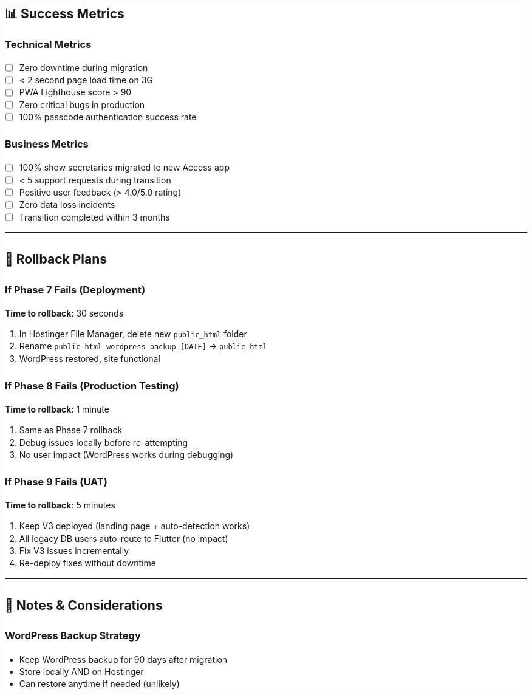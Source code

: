 ## 📊 Success Metrics

### Technical Metrics
- [ ] Zero downtime during migration
- [ ] < 2 second page load time on 3G
- [ ] PWA Lighthouse score > 90
- [ ] Zero critical bugs in production
- [ ] 100% passcode authentication success rate

### Business Metrics
- [ ] 100% show secretaries migrated to new Access app
- [ ] < 5 support requests during transition
- [ ] Positive user feedback (> 4.0/5.0 rating)
- [ ] Zero data loss incidents
- [ ] Transition completed within 3 months

---

## 🚨 Rollback Plans

### If Phase 7 Fails (Deployment)
**Time to rollback**: 30 seconds
1. In Hostinger File Manager, delete new `public_html` folder
2. Rename `public_html_wordpress_backup_[DATE]` → `public_html`
3. WordPress restored, site functional

### If Phase 8 Fails (Production Testing)
**Time to rollback**: 1 minute
1. Same as Phase 7 rollback
2. Debug issues locally before re-attempting
3. No user impact (WordPress works during debugging)

### If Phase 9 Fails (UAT)
**Time to rollback**: 5 minutes
1. Keep V3 deployed (landing page + auto-detection works)
2. All legacy DB users auto-route to Flutter (no impact)
3. Fix V3 issues incrementally
4. Re-deploy fixes without downtime

---

## 📝 Notes & Considerations

### WordPress Backup Strategy
- Keep WordPress backup for 90 days after migration
- Store locally AND on Hostinger
- Can restore anytime if needed (unlikely)
